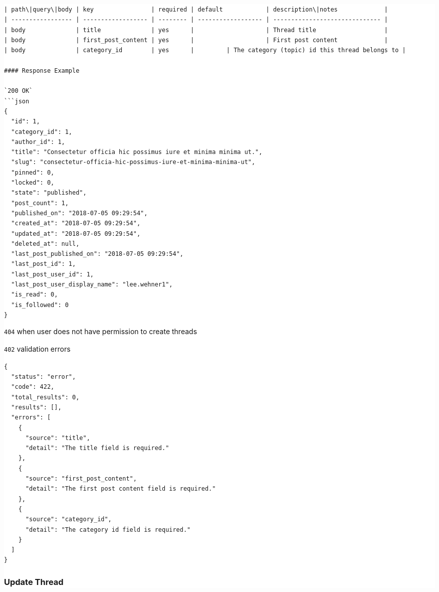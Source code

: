 ```
| path\|query\|body | key                | required | default            | description\|notes             |
| ----------------- | ------------------ | -------- | ------------------ | ------------------------------ |
| body              | title              | yes      |                    | Thread title                   |
| body              | first_post_content | yes      |                    | First post content             |
| body              | category_id        | yes      |         | The category (topic) id this thread belongs to |

#### Response Example

`200 OK`
```json
{
  "id": 1,
  "category_id": 1,
  "author_id": 1,
  "title": "Consectetur officia hic possimus iure et minima minima ut.",
  "slug": "consectetur-officia-hic-possimus-iure-et-minima-minima-ut",
  "pinned": 0,
  "locked": 0,
  "state": "published",
  "post_count": 1,
  "published_on": "2018-07-05 09:29:54",
  "created_at": "2018-07-05 09:29:54",
  "updated_at": "2018-07-05 09:29:54",
  "deleted_at": null,
  "last_post_published_on": "2018-07-05 09:29:54",
  "last_post_id": 1,
  "last_post_user_id": 1,
  "last_post_user_display_name": "lee.wehner1",
  "is_read": 0,
  "is_followed": 0
}
```
``` 404 ``` when user does not have permission to create threads

```402``` validation errors
```
{
  "status": "error",
  "code": 422,
  "total_results": 0,
  "results": [],
  "errors": [
    {
      "source": "title",
      "detail": "The title field is required."
    },
    {
      "source": "first_post_content",
      "detail": "The first post content field is required."
    },
    {
      "source": "category_id",
      "detail": "The category id field is required."
    }
  ]
}
```

### Update Thread
```